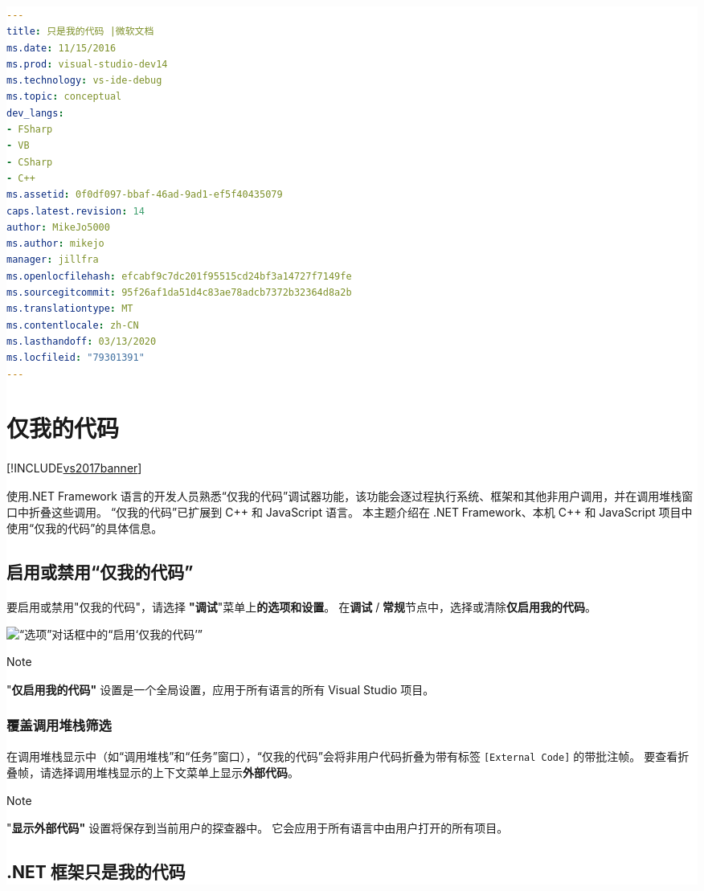 ```yaml
---
title: 只是我的代码 |微软文档
ms.date: 11/15/2016
ms.prod: visual-studio-dev14
ms.technology: vs-ide-debug
ms.topic: conceptual
dev_langs:
- FSharp
- VB
- CSharp
- C++
ms.assetid: 0f0df097-bbaf-46ad-9ad1-ef5f40435079
caps.latest.revision: 14
author: MikeJo5000
ms.author: mikejo
manager: jillfra
ms.openlocfilehash: efcabf9c7dc201f95515cd24bf3a14727f7149fe
ms.sourcegitcommit: 95f26af1da51d4c83ae78adcb7372b32364d8a2b
ms.translationtype: MT
ms.contentlocale: zh-CN
ms.lasthandoff: 03/13/2020
ms.locfileid: "79301391"
---
```

# <a name="just-my-code"></a>仅我的代码
[!INCLUDE[vs2017banner](../includes/vs2017banner.md)]

使用.NET Framework 语言的开发人员熟悉“仅我的代码”调试器功能，该功能会逐过程执行系统、框架和其他非用户调用，并在调用堆栈窗口中折叠这些调用。 “仅我的代码”已扩展到 C++ 和 JavaScript 语言。 本主题介绍在 .NET Framework、本机 C++ 和 JavaScript 项目中使用“仅我的代码”的具体信息。  
  
## <a name="enable-or-disable-just-my-code"></a><a name="BKMK_Enable_or_disable_Just_My_Code"></a>启用或禁用“仅我的代码”  
 要启用或禁用"仅我的代码"，请选择 **"调试**"菜单上**的选项和设置**。 在**调试** / **常规**节点中，选择或清除**仅启用我的代码**。  
  
 ![“选项”对话框中的“启用‘仅我的代码’”](../debugger/media/dbg-justmycode-options.png "DBG_JustMyCode_Options")  
  
> [!NOTE]
> "**仅启用我的代码"** 设置是一个全局设置，应用于所有语言的所有 Visual Studio 项目。  
  
### <a name="override-call-stack-filtering"></a><a name="BKMK_Override_call_stack_filtering"></a>覆盖调用堆栈筛选  
 在调用堆栈显示中（如“调用堆栈”和“任务”窗口），“仅我的代码”会将非用户代码折叠为带有标签 `[External Code]` 的带批注帧。 要查看折叠帧，请选择调用堆栈显示的上下文菜单上显示**外部代码**。  
  
> [!NOTE]
> "**显示外部代码"** 设置将保存到当前用户的探查器中。 它会应用于所有语言中由用户打开的所有项目。  
  
## <a name="net-framework-just-my-code"></a><a name="BKMK__NET_Framework_Just_My_Code"></a>.NET 框架只是我的代码  
  